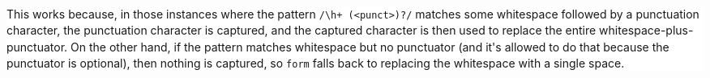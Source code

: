 This works because, in those instances where the pattern `/\h+ (<punct>)?/` matches some whitespace followed by a punctuation character, the punctuation character is captured, and the captured character is then used to replace the entire whitespace-plus-punctuator. On the other hand, if the pattern matches whitespace but no punctuator (and it's allowed to do that because the punctuator is optional), then nothing is captured, so `form` falls back to replacing the whitespace with a single space.

